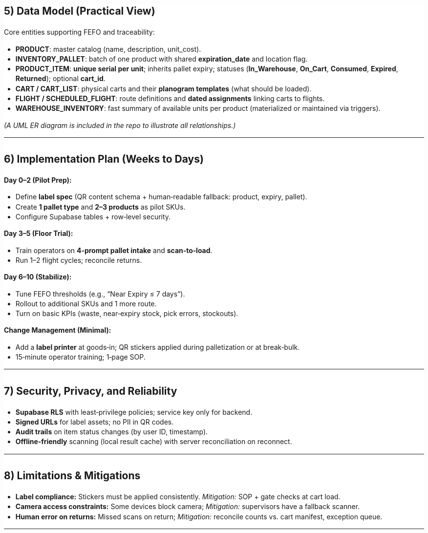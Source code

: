 
## 5) Data Model (Practical View)
Core entities supporting FEFO and traceability:
- **PRODUCT**: master catalog (name, description, unit_cost).
- **INVENTORY_PALLET**: batch of one product with shared **expiration_date** and location flag.
- **PRODUCT_ITEM**: **unique serial per unit**; inherits pallet expiry; statuses (**In_Warehouse**, **On_Cart**, **Consumed**, **Expired**, **Returned**); optional **cart_id**.
- **CART / CART_LIST**: physical carts and their **planogram templates** (what should be loaded).
- **FLIGHT / SCHEDULED_FLIGHT**: route definitions and **dated assignments** linking carts to flights.
- **WAREHOUSE_INVENTORY**: fast summary of available units per product (materialized or maintained via triggers).

*(A UML ER diagram is included in the repo to illustrate all relationships.)*

---

## 6) Implementation Plan (Weeks to Days)
**Day 0–2 (Pilot Prep):**
- Define **label spec** (QR content schema + human‑readable fallback: product, expiry, pallet).  
- Create **1 pallet type** and **2–3 products** as pilot SKUs.  
- Configure Supabase tables + row‑level security.

**Day 3–5 (Floor Trial):**
- Train operators on **4‑prompt pallet intake** and **scan‑to‑load**.  
- Run 1–2 flight cycles; reconcile returns.

**Day 6–10 (Stabilize):**
- Tune FEFO thresholds (e.g., “Near Expiry ≤ 7 days”).  
- Rollout to additional SKUs and 1 more route.  
- Turn on basic KPIs (waste, near‑expiry stock, pick errors, stockouts).

**Change Management (Minimal):**  
- Add a **label printer** at goods‑in; QR stickers applied during palletization or at break‑bulk.  
- 15‑minute operator training; 1‑page SOP.

---

## 7) Security, Privacy, and Reliability
- **Supabase RLS** with least‑privilege policies; service key only for backend.  
- **Signed URLs** for label assets; no PII in QR codes.  
- **Audit trails** on item status changes (by user ID, timestamp).  
- **Offline‑friendly** scanning (local result cache) with server reconciliation on reconnect.

---

## 8) Limitations & Mitigations
- **Label compliance:** Stickers must be applied consistently. *Mitigation:* SOP + gate checks at cart load.  
- **Camera access constraints:** Some devices block camera; *Mitigation:* supervisors have a fallback scanner.  
- **Human error on returns:** Missed scans on return; *Mitigation:* reconcile counts vs. cart manifest, exception queue.

---
